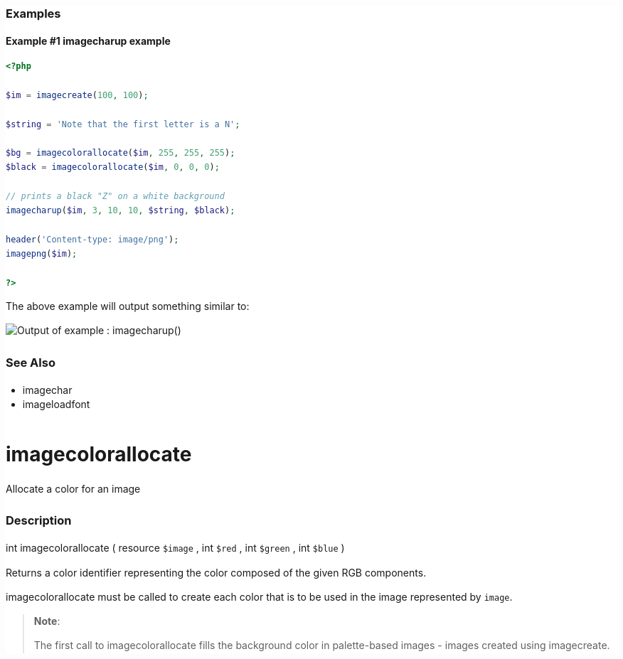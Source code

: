 ### Examples

**Example \#1 <span class="function">imagecharup</span> example**

``` php
<?php

$im = imagecreate(100, 100);

$string = 'Note that the first letter is a N';

$bg = imagecolorallocate($im, 255, 255, 255);
$black = imagecolorallocate($im, 0, 0, 0);

// prints a black "Z" on a white background
imagecharup($im, 3, 10, 10, $string, $black);

header('Content-type: image/png');
imagepng($im);

?>
```

The above example will output something similar to:

<img src="images/21009b70229598c6a80eef8b45bf282b-imagecharup.png" width="100" height="100" alt="Output of example : imagecharup()" />

### See Also

-   <span class="function">imagechar</span>
-   <span class="function">imageloadfont</span>

imagecolorallocate
==================

Allocate a color for an image

### Description

<span class="type">int</span> <span
class="methodname">imagecolorallocate</span> ( <span
class="methodparam"><span class="type">resource</span> `$image`</span> ,
<span class="methodparam"><span class="type">int</span> `$red`</span> ,
<span class="methodparam"><span class="type">int</span> `$green`</span>
, <span class="methodparam"><span class="type">int</span> `$blue`</span>
)

Returns a color identifier representing the color composed of the given
RGB components.

<span class="function">imagecolorallocate</span> must be called to
create each color that is to be used in the image represented by
`image`.

> **Note**:
>
> The first call to <span class="function">imagecolorallocate</span>
> fills the background color in palette-based images - images created
> using <span class="function">imagecreate</span>.
